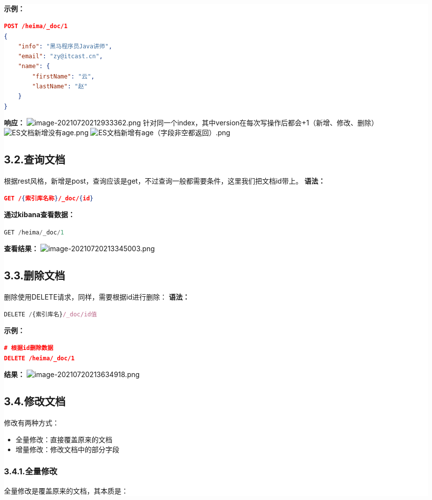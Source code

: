 ```json
```
**示例：**
```json
POST /heima/_doc/1
{
    "info": "黑马程序员Java讲师",
    "email": "zy@itcast.cn",
    "name": {
        "firstName": "云",
        "lastName": "赵"
    }
}
```
**响应：**
![image-20210720212933362.png](https://cdn.nlark.com/yuque/0/2023/png/1169676/1678877342267-b69a3077-3e29-4067-81e9-99b48816835e.png?x-oss-process=image%2Fwatermark%2Ctype_d3F5LW1pY3JvaGVp%2Csize_27%2Ctext_5rK554K45bCP5rOi%2Ccolor_FFFFFF%2Cshadow_50%2Ct_80%2Cg_se%2Cx_10%2Cy_10#averageHue=%23f0f4f9&clientId=u53a3a557-8479-4&from=paste&height=233&id=uae74d56c&originHeight=350&originWidth=960&originalType=binary&ratio=1.5&rotation=0&showTitle=false&size=137887&status=done&style=none&taskId=ucde7f836-628b-402d-a01f-5597c866de2&title=&width=640)
针对同一个index，其中version在每次写操作后都会+1（新增、修改、删除）
![ES文档新增没有age.png](https://cdn.nlark.com/yuque/0/2023/png/1169676/1680594739536-f362ae37-caf5-4499-9f36-1f641c317903.png?x-oss-process=image%2Fwatermark%2Ctype_d3F5LW1pY3JvaGVp%2Csize_38%2Ctext_5rK554K45bCP5rOi%2Ccolor_FFFFFF%2Cshadow_50%2Ct_80%2Cg_se%2Cx_10%2Cy_10#averageHue=%23e5eef5&clientId=ub6a9cbca-c07a-4&from=paste&height=339&id=u83c56c45&originHeight=509&originWidth=1346&originalType=binary&ratio=1.5&rotation=0&showTitle=false&size=96708&status=done&style=none&taskId=uf389a63b-c3e4-4fc8-ae24-3960fcd6f87&title=&width=897.3333333333334)
![ES文档新增有age（字段非空都返回）.png](https://cdn.nlark.com/yuque/0/2023/png/1169676/1680594745447-fafa8da1-187f-487e-831c-cca99dc338a4.png?x-oss-process=image%2Fwatermark%2Ctype_d3F5LW1pY3JvaGVp%2Csize_34%2Ctext_5rK554K45bCP5rOi%2Ccolor_FFFFFF%2Cshadow_50%2Ct_80%2Cg_se%2Cx_10%2Cy_10#averageHue=%23eef3f7&clientId=ub6a9cbca-c07a-4&from=paste&height=357&id=u7ba1d386&originHeight=535&originWidth=1204&originalType=binary&ratio=1.5&rotation=0&showTitle=false&size=90176&status=done&style=none&taskId=ud8c3815c-58a6-46c4-81d4-1596f0b9607&title=&width=802.6666666666666)
## 3.2.查询文档
根据rest风格，新增是post，查询应该是get，不过查询一般都需要条件，这里我们把文档id带上。
**语法：**
```json
GET /{索引库名称}/_doc/{id}
```
**通过kibana查看数据：**
```javascript
GET /heima/_doc/1
```
**查看结果：**
![image-20210720213345003.png](https://cdn.nlark.com/yuque/0/2023/png/1169676/1678877361303-6b4f43a7-7a11-4629-ab2b-c5e62a7b80ce.png?x-oss-process=image%2Fwatermark%2Ctype_d3F5LW1pY3JvaGVp%2Csize_34%2Ctext_5rK554K45bCP5rOi%2Ccolor_FFFFFF%2Cshadow_50%2Ct_80%2Cg_se%2Cx_10%2Cy_10#averageHue=%23f6f9fc&clientId=u53a3a557-8479-4&from=paste&height=279&id=uf59a3c5a&originHeight=418&originWidth=1207&originalType=binary&ratio=1.5&rotation=0&showTitle=false&size=118191&status=done&style=none&taskId=ud51733fb-838a-40d0-bca6-3c8fe1e8aa5&title=&width=804.6666666666666)
## 3.3.删除文档
删除使用DELETE请求，同样，需要根据id进行删除：
**语法：**
```javascript
DELETE /{索引库名}/_doc/id值
```
**示例：**
```json
# 根据id删除数据
DELETE /heima/_doc/1
```
**结果：**
![image-20210720213634918.png](https://cdn.nlark.com/yuque/0/2023/png/1169676/1678877382935-68fd2c9c-c3a2-4387-9881-b1c26cd9a9ae.png?x-oss-process=image%2Fwatermark%2Ctype_d3F5LW1pY3JvaGVp%2Csize_29%2Ctext_5rK554K45bCP5rOi%2Ccolor_FFFFFF%2Cshadow_50%2Ct_80%2Cg_se%2Cx_10%2Cy_10#averageHue=%23f6f9fc&clientId=u53a3a557-8479-4&from=paste&height=225&id=u8fe2c1b8&originHeight=338&originWidth=1031&originalType=binary&ratio=1.5&rotation=0&showTitle=false&size=92884&status=done&style=none&taskId=ua6fc262f-57a6-480c-a053-fdbfa1e51ec&title=&width=687.3333333333334)
## 3.4.修改文档
修改有两种方式：

- 全量修改：直接覆盖原来的文档
- 增量修改：修改文档中的部分字段
### 3.4.1.全量修改
全量修改是覆盖原来的文档，其本质是：
